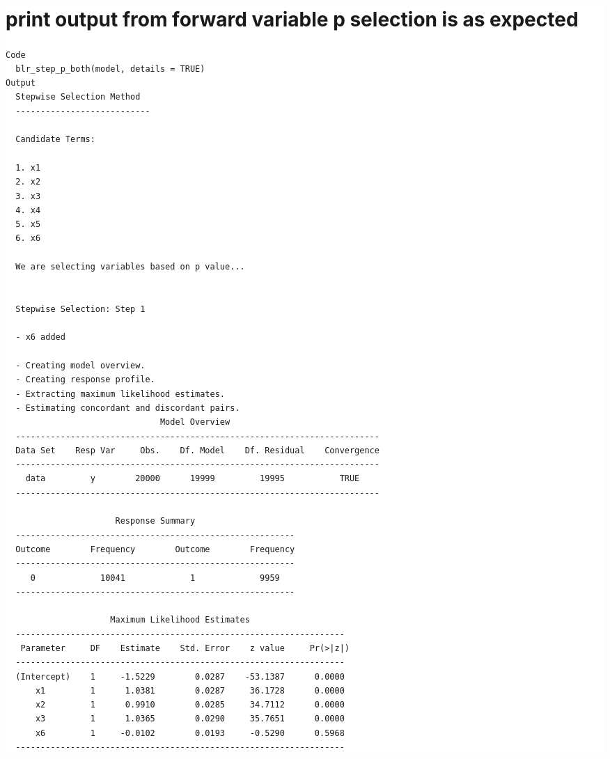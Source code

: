 # print output from forward variable p selection is as expected

    Code
      blr_step_p_both(model, details = TRUE)
    Output
      Stepwise Selection Method   
      ---------------------------
      
      Candidate Terms: 
      
      1. x1 
      2. x2 
      3. x3 
      4. x4 
      5. x5 
      6. x6 
      
      We are selecting variables based on p value...
      
      
      Stepwise Selection: Step 1 
      
      - x6 added 
      
      - Creating model overview. 
      - Creating response profile. 
      - Extracting maximum likelihood estimates. 
      - Estimating concordant and discordant pairs. 
                                   Model Overview                               
      -------------------------------------------------------------------------
      Data Set    Resp Var     Obs.    Df. Model    Df. Residual    Convergence 
      -------------------------------------------------------------------------
        data         y        20000      19999         19995           TRUE     
      -------------------------------------------------------------------------
      
                          Response Summary                     
      --------------------------------------------------------
      Outcome        Frequency        Outcome        Frequency 
      --------------------------------------------------------
         0             10041             1             9959    
      --------------------------------------------------------
      
                         Maximum Likelihood Estimates                    
      ------------------------------------------------------------------
       Parameter     DF    Estimate    Std. Error    z value     Pr(>|z|) 
      ------------------------------------------------------------------
      (Intercept)    1     -1.5229        0.0287    -53.1387      0.0000 
          x1         1      1.0381        0.0287     36.1728      0.0000 
          x2         1      0.9910        0.0285     34.7112      0.0000 
          x3         1      1.0365        0.0290     35.7651      0.0000 
          x6         1     -0.0102        0.0193     -0.5290      0.5968 
      ------------------------------------------------------------------
      